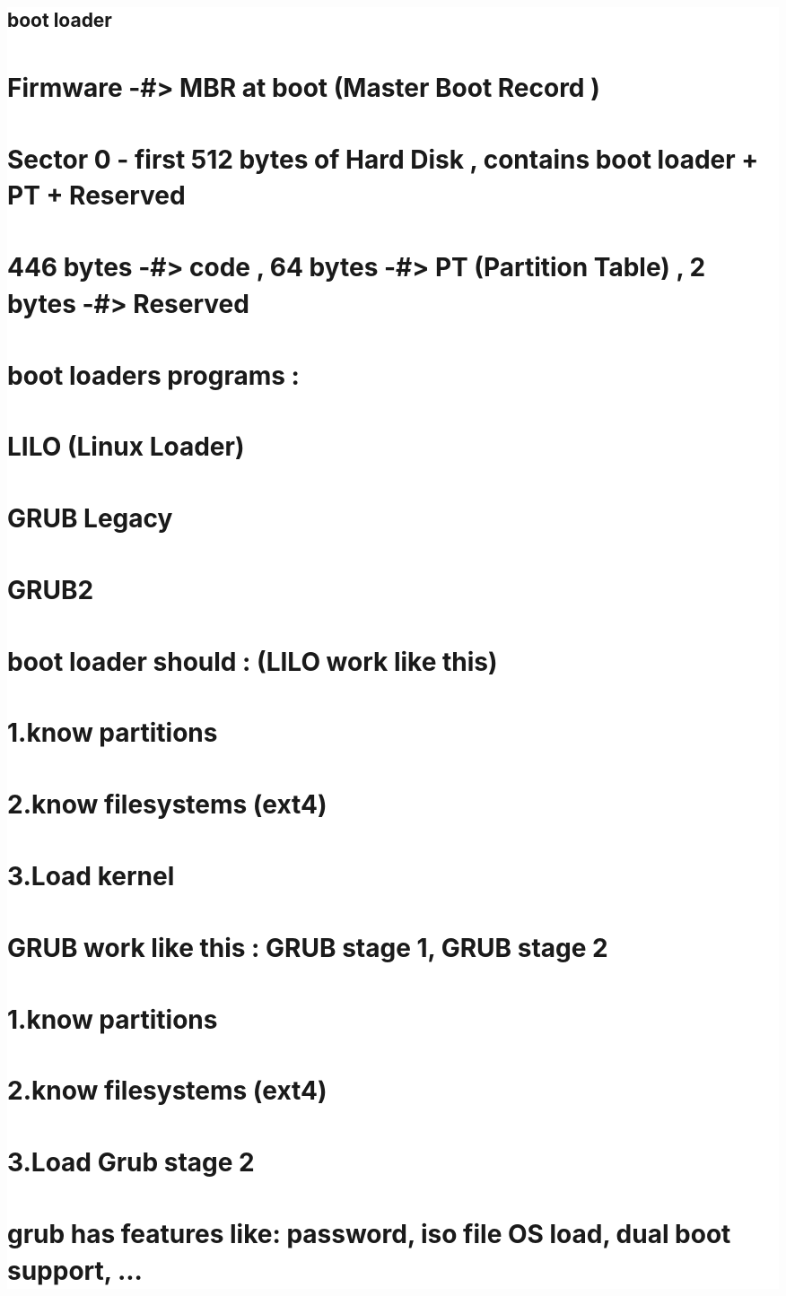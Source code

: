
boot loader
----------------
# Firmware -#> MBR at boot (Master Boot Record )
# Sector 0 - first 512 bytes of Hard Disk , contains boot loader + PT + Reserved
# 446 bytes -#> code , 64 bytes -#> PT (Partition Table) , 2 bytes -#> Reserved
# boot loaders programs :  
#   LILO (Linux Loader)
#   GRUB Legacy
#   GRUB2
#
# boot loader should : (LILO work like this)
# 1.know partitions
# 2.know filesystems (ext4)
# 3.Load kernel
#
# GRUB work like this : GRUB stage 1, GRUB stage 2
# 1.know partitions 
# 2.know filesystems (ext4)
# 3.Load Grub stage 2
#
# grub has features like: password, iso file OS load, dual boot support, ...

